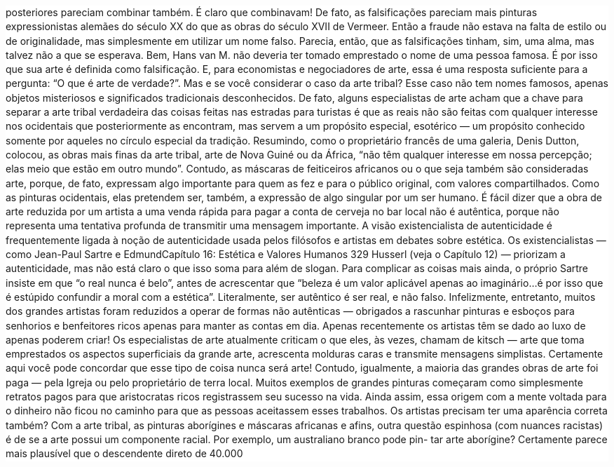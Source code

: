 posteriores pareciam combinar também. É claro que combinavam! De fato,
as falsificações pareciam mais pinturas expressionistas alemães do século
XX do que as obras do século XVII de Vermeer. Então a fraude não estava
na falta de estilo ou de originalidade, mas simplesmente em utilizar um
nome falso. Parecia, então, que as falsificações tinham, sim, uma alma,
mas talvez não a que se esperava.
Bem, Hans van M. não deveria ter tomado emprestado o nome de uma
pessoa famosa. É por isso que sua arte é definida como falsificação. E, para
economistas e negociadores de arte, essa é uma resposta suficiente para a
pergunta: “O que é arte de verdade?”.
Mas e se você considerar o caso da arte tribal? Esse caso não tem
nomes famosos, apenas objetos misteriosos e significados tradicionais
desconhecidos. De fato, alguns especialistas de arte acham que a chave
para separar a arte tribal verdadeira das coisas feitas nas estradas para
turistas é que as reais não são feitas com qualquer interesse nos ocidentais
que posteriormente as encontram, mas servem a um propósito especial,
esotérico — um propósito conhecido somente por aqueles no círculo
especial da tradição. Resumindo, como o proprietário francês de uma
galeria, Denis Dutton, colocou, as obras mais finas da arte tribal, arte
de Nova Guiné ou da África, “não têm qualquer interesse em nossa
percepção; elas meio que estão em outro mundo”. Contudo, as máscaras
de feiticeiros africanos ou o que seja também são consideradas arte,
porque, de fato, expressam algo importante para quem as fez e para
o público original, com valores compartilhados. Como as pinturas
ocidentais, elas pretendem ser, também, a expressão de algo singular por
um ser humano.
É fácil dizer que a obra de arte reduzida por um artista a uma venda
rápida para pagar a conta de cerveja no bar local não é autêntica, porque
não representa uma tentativa profunda de transmitir uma mensagem
importante. A visão existencialista de autenticidade é frequentemente
ligada à noção de autenticidade usada pelos filósofos e artistas em debates
sobre estética. Os existencialistas — como Jean-Paul Sartre e EdmundCapítulo 16: Estética e Valores Humanos
329
Husserl (veja o Capítulo 12) — priorizam a autenticidade, mas não está
claro o que isso soma para além de slogan. Para complicar as coisas mais
ainda, o próprio Sartre insiste em que “o real nunca é belo”, antes de
acrescentar que “beleza é um valor aplicável apenas ao imaginário…é por
isso que é estúpido confundir a moral com a estética”. Literalmente, ser
autêntico é ser real, e não falso.
Infelizmente, entretanto, muitos dos grandes artistas foram reduzidos
a operar de formas não autênticas — obrigados a rascunhar pinturas e
esboços para senhorios e benfeitores ricos apenas para manter as contas
em dia. Apenas recentemente os artistas têm se dado ao luxo de apenas
poderem criar!
Os especialistas de arte atualmente criticam o que eles, às vezes, chamam
de kitsch — arte que toma emprestados os aspectos superficiais da
grande arte, acrescenta molduras caras e transmite mensagens simplistas.
Certamente aqui você pode concordar que esse tipo de coisa nunca
será arte! Contudo, igualmente, a maioria das grandes obras de arte foi
paga — pela Igreja ou pelo proprietário de terra local. Muitos exemplos
de grandes pinturas começaram como simplesmente retratos pagos para
que aristocratas ricos registrassem seu sucesso na vida. Ainda assim, essa
origem com a mente voltada para o dinheiro não ficou no caminho para
que as pessoas aceitassem esses trabalhos.
Os artistas precisam ter uma
aparência correta também?
Com a arte tribal, as pinturas aborígines e
máscaras africanas e afins, outra questão
espinhosa (com nuances racistas) é de se
a arte possui um componente racial. Por
exemplo, um australiano branco pode pin-
tar arte aborígine? Certamente parece mais
plausível que o descendente direto de 40.000